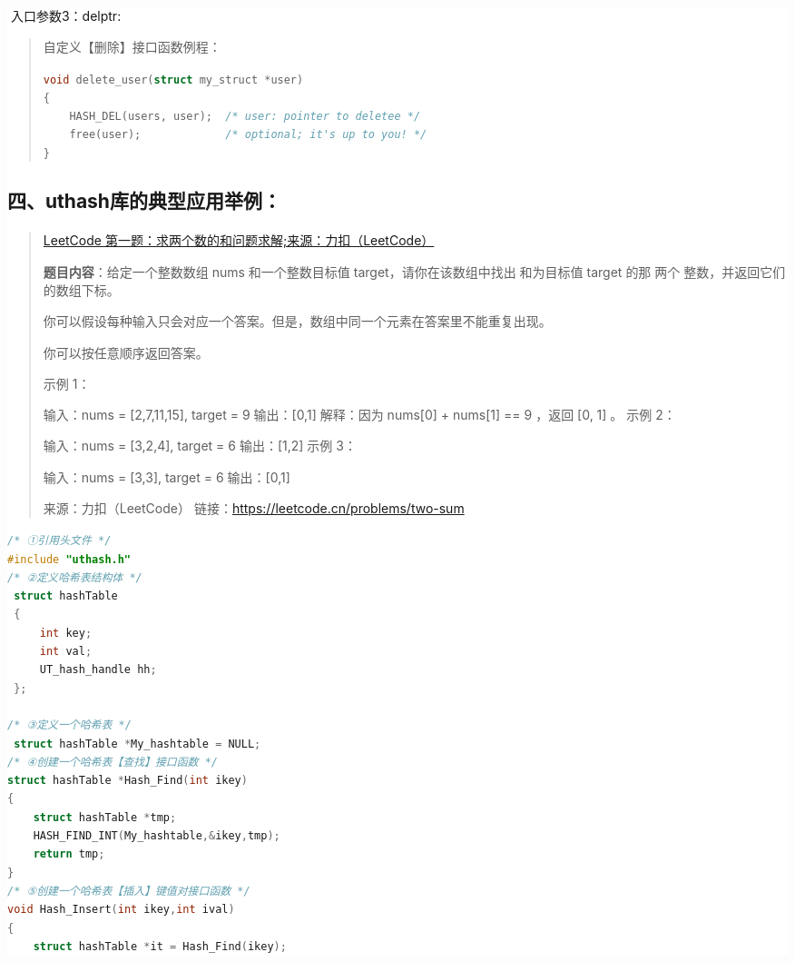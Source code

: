 ​	入口参数3：delptr:

> 自定义【删除】接口函数例程：         
>
> ```c
> void delete_user(struct my_struct *user) 
> {
>     HASH_DEL(users, user);  /* user: pointer to deletee */
>     free(user);             /* optional; it's up to you! */
> }
> ```



## 四、uthash库的典型应用举例：

> [LeetCode 第一题：求两个数的和问题求解;来源：力扣（LeetCode）](https://leetcode.cn/problems/two-sum)
>
> **题目内容**：给定一个整数数组 nums 和一个整数目标值 target，请你在该数组中找出 和为目标值 target  的那 两个 整数，并返回它们的数组下标。
>
> 你可以假设每种输入只会对应一个答案。但是，数组中同一个元素在答案里不能重复出现。
>
> 你可以按任意顺序返回答案。
>
> 示例 1：
>
> 输入：nums = [2,7,11,15], target = 9
> 输出：[0,1]
> 解释：因为 nums[0] + nums[1] == 9 ，返回 [0, 1] 。
> 示例 2：
>
> 输入：nums = [3,2,4], target = 6
> 输出：[1,2]
> 示例 3：
>
> 输入：nums = [3,3], target = 6
> 输出：[0,1]
>
> 来源：力扣（LeetCode）
> 链接：https://leetcode.cn/problems/two-sum

  ```c
  /* ①引用头文件 */
  #include "uthash.h"
  /* ②定义哈希表结构体 */
   struct hashTable
   {
       int key;
       int val;
       UT_hash_handle hh;
   };
  
  /* ③定义一个哈希表 */
   struct hashTable *My_hashtable = NULL;
  /* ④创建一个哈希表【查找】接口函数 */
  struct hashTable *Hash_Find(int ikey)
  {
      struct hashTable *tmp;
      HASH_FIND_INT(My_hashtable,&ikey,tmp);
      return tmp;
  }
  /* ⑤创建一个哈希表【插入】键值对接口函数 */
  void Hash_Insert(int ikey,int ival)
  {
      struct hashTable *it = Hash_Find(ikey);
  ```